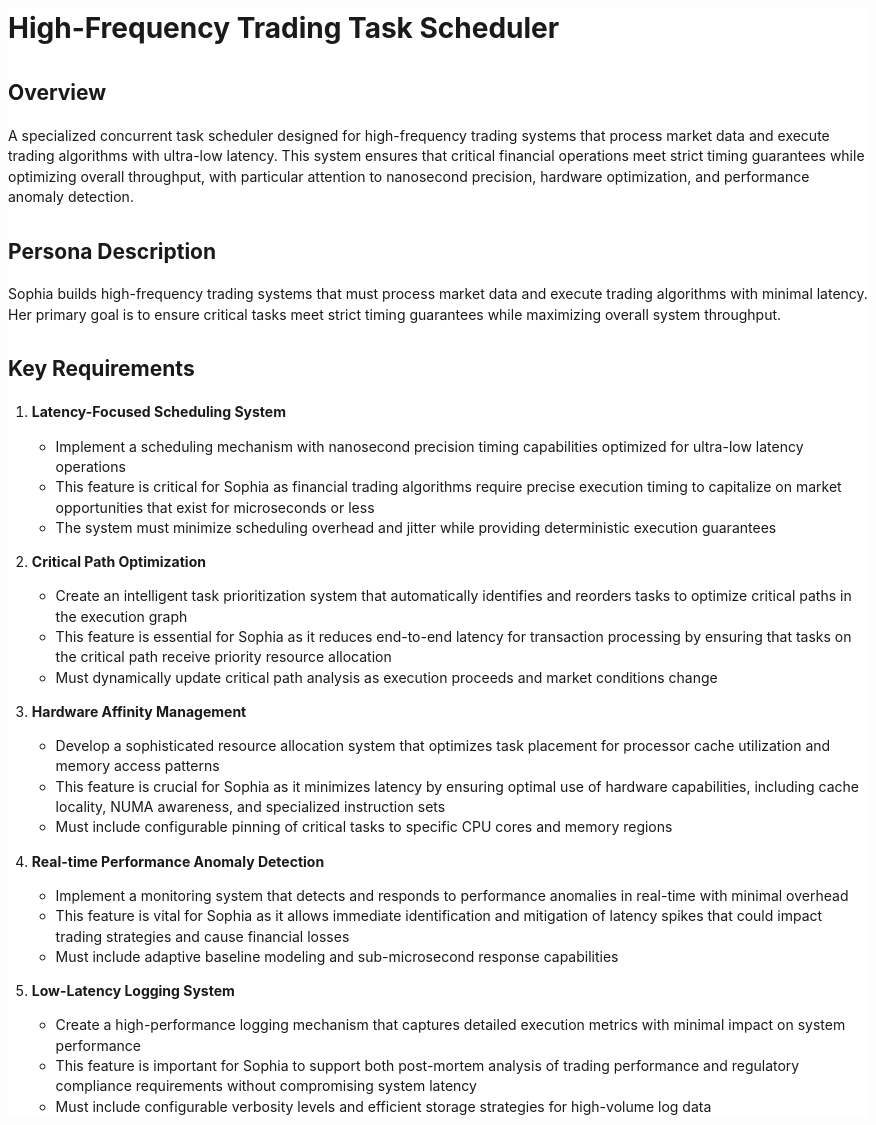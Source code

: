 # High-Frequency Trading Task Scheduler

## Overview
A specialized concurrent task scheduler designed for high-frequency trading systems that process market data and execute trading algorithms with ultra-low latency. This system ensures that critical financial operations meet strict timing guarantees while optimizing overall throughput, with particular attention to nanosecond precision, hardware optimization, and performance anomaly detection.

## Persona Description
Sophia builds high-frequency trading systems that must process market data and execute trading algorithms with minimal latency. Her primary goal is to ensure critical tasks meet strict timing guarantees while maximizing overall system throughput.

## Key Requirements

1. **Latency-Focused Scheduling System**
   - Implement a scheduling mechanism with nanosecond precision timing capabilities optimized for ultra-low latency operations
   - This feature is critical for Sophia as financial trading algorithms require precise execution timing to capitalize on market opportunities that exist for microseconds or less
   - The system must minimize scheduling overhead and jitter while providing deterministic execution guarantees

2. **Critical Path Optimization**
   - Create an intelligent task prioritization system that automatically identifies and reorders tasks to optimize critical paths in the execution graph
   - This feature is essential for Sophia as it reduces end-to-end latency for transaction processing by ensuring that tasks on the critical path receive priority resource allocation
   - Must dynamically update critical path analysis as execution proceeds and market conditions change

3. **Hardware Affinity Management**
   - Develop a sophisticated resource allocation system that optimizes task placement for processor cache utilization and memory access patterns
   - This feature is crucial for Sophia as it minimizes latency by ensuring optimal use of hardware capabilities, including cache locality, NUMA awareness, and specialized instruction sets
   - Must include configurable pinning of critical tasks to specific CPU cores and memory regions

4. **Real-time Performance Anomaly Detection**
   - Implement a monitoring system that detects and responds to performance anomalies in real-time with minimal overhead
   - This feature is vital for Sophia as it allows immediate identification and mitigation of latency spikes that could impact trading strategies and cause financial losses
   - Must include adaptive baseline modeling and sub-microsecond response capabilities

5. **Low-Latency Logging System**
   - Create a high-performance logging mechanism that captures detailed execution metrics with minimal impact on system performance
   - This feature is important for Sophia to support both post-mortem analysis of trading performance and regulatory compliance requirements without compromising system latency
   - Must include configurable verbosity levels and efficient storage strategies for high-volume log data
